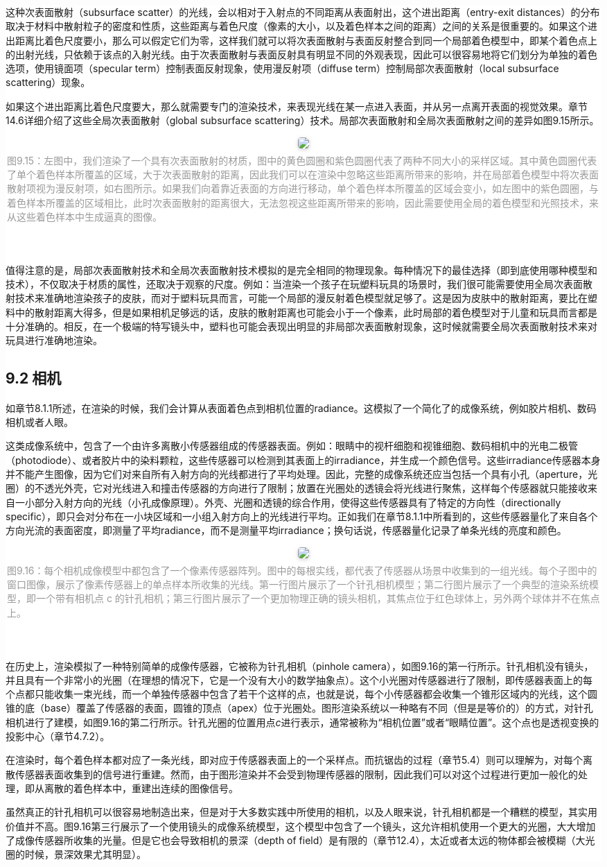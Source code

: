 这种次表面散射（subsurface scatter）的光线，会以相对于入射点的不同距离从表面射出，这个进出距离（entry-exit distances）的分布取决于材料中散射粒子的密度和性质，这些距离与着色尺度（像素的大小，以及着色样本之间的距离）之间的关系是很重要的。如果这个进出距离比着色尺度要小，那么可以假定它们为零，这样我们就可以将次表面散射与表面反射整合到同一个局部着色模型中，即某个着色点上的出射光线，只依赖于该点的入射光线。由于次表面散射与表面反射具有明显不同的外观表现，因此可以很容易地将它们划分为单独的着色选项，使用镜面项（specular term）控制表面反射现象，使用漫反射项（diffuse term）控制局部次表面散射（local subsurface scattering）现象。

如果这个进出距离比着色尺度要大，那么就需要专门的渲染技术，来表现光线在某一点进入表面，并从另一点离开表面的视觉效果。章节14.6详细介绍了这些全局次表面散射（global subsurface scattering）技术。局部次表面散射和全局次表面散射之间的差异如图9.15所示。


<div style="text-align: center;">
    <img style="border-radius: 0.3125em; box-shadow: 0 2px 4px 0 rgba(34,36,38,.12),0 2px 10px 0 rgba(34,36,38,.08);" src="images/Chapter-9/20230611104212.png">
</div>
<div style="color:orange;display: block;color: #999;padding: 2px; text-align: left;">
    图9.15：左图中，我们渲染了一个具有次表面散射的材质，图中的黄色圆圈和紫色圆圈代表了两种不同大小的采样区域。其中黄色圆圈代表了单个着色样本所覆盖的区域，大于次表面散射的距离，因此我们可以在渲染中忽略这些距离所带来的影响，并在局部着色模型中将次表面散射项视为漫反射项，如右图所示。如果我们向着靠近表面的方向进行移动，单个着色样本所覆盖的区域会变小，如左图中的紫色圆圈，与着色样本所覆盖的区域相比，此时次表面散射的距离很大，无法忽视这些距离所带来的影响，因此需要使用全局的着色模型和光照技术，来从这些着色样本中生成逼真的图像。
</div>
<br><br>

值得注意的是，局部次表面散射技术和全局次表面散射技术模拟的是完全相同的物理现象。每种情况下的最佳选择（即到底使用哪种模型和技术），不仅取决于材质的属性，还取决于观察的尺度。例如：当渲染一个孩子在玩塑料玩具的场景时，我们很可能需要使用全局次表面散射技术来准确地渲染孩子的皮肤，而对于塑料玩具而言，可能一个局部的漫反射着色模型就足够了。这是因为皮肤中的散射距离，要比在塑料中的散射距离大得多，但是如果相机足够远的话，皮肤的散射距离也可能会小于一个像素，此时局部的着色模型对于儿童和玩具而言都是十分准确的。相反，在一个极端的特写镜头中，塑料也可能会表现出明显的非局部次表面散射现象，这时候就需要全局次表面散射技术来对玩具进行准确地渲染。

## 9.2 相机

如章节8.1.1所述，在渲染的时候，我们会计算从表面着色点到相机位置的radiance。这模拟了一个简化了的成像系统，例如胶片相机、数码相机或者人眼。

这类成像系统中，包含了一个由许多离散小传感器组成的传感器表面。例如：眼睛中的视杆细胞和视锥细胞、数码相机中的光电二极管（photodiode）、或者胶片中的染料颗粒，这些传感器可以检测到其表面上的irradiance，并生成一个颜色信号。这些irradiance传感器本身并不能产生图像，因为它们对来自所有入射方向的光线都进行了平均处理。因此，完整的成像系统还应当包括一个具有小孔（aperture，光圈）的不透光外壳，它对光线进入和撞击传感器的方向进行了限制；放置在光圈处的透镜会将光线进行聚焦，这样每个传感器就只能接收来自一小部分入射方向的光线（小孔成像原理）。外壳、光圈和透镜的综合作用，使得这些传感器具有了特定的方向性（directionally specific），即只会对分布在一小块区域和一小组入射方向上的光线进行平均。正如我们在章节8.1.1中所看到的，这些传感器量化了来自各个方向光流的表面密度，即测量了平均radiance，而不是测量平均irradiance；换句话说，传感器量化记录了单条光线的亮度和颜色。


<div style="text-align: center;">
    <img style="border-radius: 0.3125em; box-shadow: 0 2px 4px 0 rgba(34,36,38,.12),0 2px 10px 0 rgba(34,36,38,.08);" src="images/Chapter-9/20230611105017.png">
</div>
<div style="color:orange;display: block;color: #999;padding: 2px; text-align: left;">
    图9.16：每个相机成像模型中都包含了一个像素传感器阵列。图中的每根实线，都代表了传感器从场景中收集到的一组光线。每个子图中的窗口图像，展示了像素传感器上的单点样本所收集的光线。第一行图片展示了一个针孔相机模型；第二行图片展示了一个典型的渲染系统模型，即一个带有相机点 c 的针孔相机；第三行图片展示了一个更加物理正确的镜头相机，其焦点位于红色球体上，另外两个球体并不在焦点上。
</div>
<br><br>

在历史上，渲染模拟了一种特别简单的成像传感器，它被称为针孔相机（pinhole camera），如图9.16的第一行所示。针孔相机没有镜头，并且具有一个非常小的光圈（在理想的情况下，它是一个没有大小的数学抽象点）。这个小光圈对传感器进行了限制，即传感器表面上的每个点都只能收集一束光线，而一个单独传感器中包含了若干个这样的点，也就是说，每个小传感器都会收集一个锥形区域内的光线，这个圆锥的底（base）覆盖了传感器的表面，圆锥的顶点（apex）位于光圈处。图形渲染系统以一种略有不同（但是是等价的）的方式，对针孔相机进行了建模，如图9.16的第二行所示。针孔光圈的位置用点$c$进行表示，通常被称为“相机位置”或者“眼睛位置”。这个点也是透视变换的投影中心（章节4.7.2）。

在渲染时，每个着色样本都对应了一条光线，即对应于传感器表面上的一个采样点。而抗锯齿的过程（章节5.4）则可以理解为，对每个离散传感器表面收集到的信号进行重建。然而，由于图形渲染并不会受到物理传感器的限制，因此我们可以对这个过程进行更加一般化的处理，即从离散的着色样本中，重建出连续的图像信号。

虽然真正的针孔相机可以很容易地制造出来，但是对于大多数实践中所使用的相机，以及人眼来说，针孔相机都是一个糟糕的模型，其实用价值并不高。图9.16第三行展示了一个使用镜头的成像系统模型，这个模型中包含了一个镜头，这允许相机使用一个更大的光圈，大大增加了成像传感器所收集的光量。但是它也会导致相机的景深（depth of field）是有限的（章节12.4），太近或者太远的物体都会被模糊（大光圈的时候，景深效果尤其明显）。
